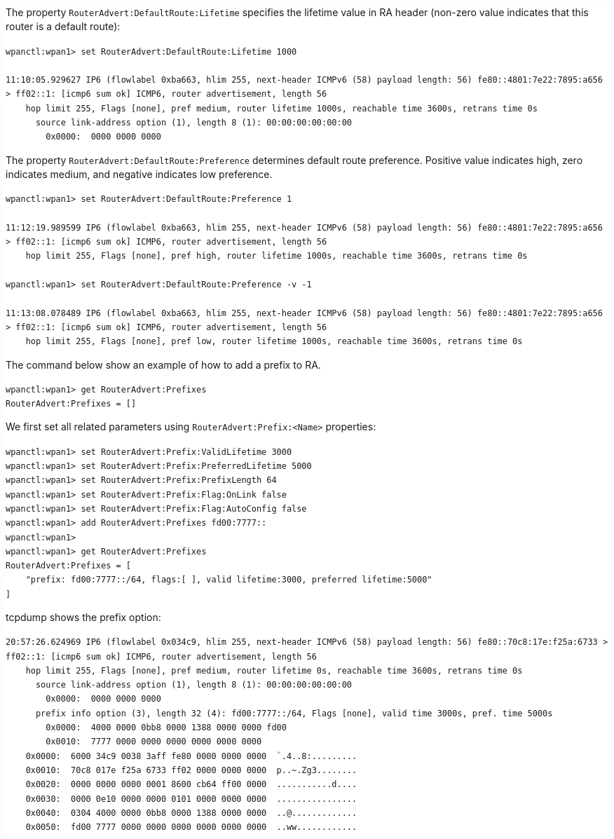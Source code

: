 
The property `RouterAdvert:DefaultRoute:Lifetime` specifies the lifetime value in RA header (non-zero value indicates that this router is a default route):

	wpanctl:wpan1> set RouterAdvert:DefaultRoute:Lifetime 1000

	11:10:05.929627 IP6 (flowlabel 0xba663, hlim 255, next-header ICMPv6 (58) payload length: 56) fe80::4801:7e22:7895:a656 > ff02::1: [icmp6 sum ok] ICMP6, router advertisement, length 56
		hop limit 255, Flags [none], pref medium, router lifetime 1000s, reachable time 3600s, retrans time 0s
		  source link-address option (1), length 8 (1): 00:00:00:00:00:00
		    0x0000:  0000 0000 0000

The property `RouterAdvert:DefaultRoute:Preference` determines default route preference. Positive value indicates high, zero indicates medium, and negative indicates low preference.

	wpanctl:wpan1> set RouterAdvert:DefaultRoute:Preference 1

	11:12:19.989599 IP6 (flowlabel 0xba663, hlim 255, next-header ICMPv6 (58) payload length: 56) fe80::4801:7e22:7895:a656 > ff02::1: [icmp6 sum ok] ICMP6, router advertisement, length 56
		hop limit 255, Flags [none], pref high, router lifetime 1000s, reachable time 3600s, retrans time 0s

	wpanctl:wpan1> set RouterAdvert:DefaultRoute:Preference -v -1

	11:13:08.078489 IP6 (flowlabel 0xba663, hlim 255, next-header ICMPv6 (58) payload length: 56) fe80::4801:7e22:7895:a656 > ff02::1: [icmp6 sum ok] ICMP6, router advertisement, length 56
		hop limit 255, Flags [none], pref low, router lifetime 1000s, reachable time 3600s, retrans time 0s


The command below show an example of how to add a prefix to RA.

	wpanctl:wpan1> get RouterAdvert:Prefixes
	RouterAdvert:Prefixes = []

We first set all related parameters using `RouterAdvert:Prefix:<Name>` properties:

	wpanctl:wpan1> set RouterAdvert:Prefix:ValidLifetime 3000
	wpanctl:wpan1> set RouterAdvert:Prefix:PreferredLifetime 5000
	wpanctl:wpan1> set RouterAdvert:Prefix:PrefixLength 64
	wpanctl:wpan1> set RouterAdvert:Prefix:Flag:OnLink false
	wpanctl:wpan1> set RouterAdvert:Prefix:Flag:AutoConfig false
	wpanctl:wpan1> add RouterAdvert:Prefixes fd00:7777::
	wpanctl:wpan1>
	wpanctl:wpan1> get RouterAdvert:Prefixes
	RouterAdvert:Prefixes = [
		"prefix: fd00:7777::/64, flags:[ ], valid lifetime:3000, preferred lifetime:5000"
	]

tcpdump shows the prefix option:

	20:57:26.624969 IP6 (flowlabel 0x034c9, hlim 255, next-header ICMPv6 (58) payload length: 56) fe80::70c8:17e:f25a:6733 > ff02::1: [icmp6 sum ok] ICMP6, router advertisement, length 56
		hop limit 255, Flags [none], pref medium, router lifetime 0s, reachable time 3600s, retrans time 0s
		  source link-address option (1), length 8 (1): 00:00:00:00:00:00
		    0x0000:  0000 0000 0000
		  prefix info option (3), length 32 (4): fd00:7777::/64, Flags [none], valid time 3000s, pref. time 5000s
		    0x0000:  4000 0000 0bb8 0000 1388 0000 0000 fd00
		    0x0010:  7777 0000 0000 0000 0000 0000 0000
		0x0000:  6000 34c9 0038 3aff fe80 0000 0000 0000  `.4..8:.........
		0x0010:  70c8 017e f25a 6733 ff02 0000 0000 0000  p..~.Zg3........
		0x0020:  0000 0000 0000 0001 8600 cb64 ff00 0000  ...........d....
		0x0030:  0000 0e10 0000 0000 0101 0000 0000 0000  ................
		0x0040:  0304 4000 0000 0bb8 0000 1388 0000 0000  ..@.............
		0x0050:  fd00 7777 0000 0000 0000 0000 0000 0000  ..ww............
